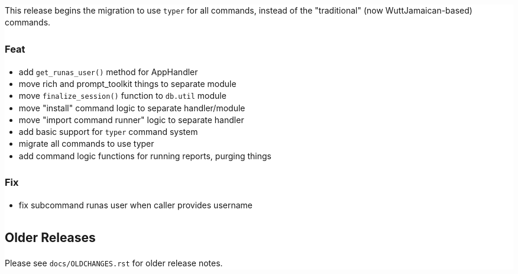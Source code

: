 This release begins the migration to use `typer` for all commands,
instead of the "traditional" (now WuttJamaican-based) commands.

### Feat

- add `get_runas_user()` method for AppHandler
- move rich and prompt_toolkit things to separate module
- move `finalize_session()` function to `db.util` module
- move "install" command logic to separate handler/module
- move "import command runner" logic to separate handler
- add basic support for `typer` command system
- migrate all commands to use typer
- add command logic functions for running reports, purging things

### Fix

- fix subcommand runas user when caller provides username


## Older Releases

Please see `docs/OLDCHANGES.rst` for older release notes.
